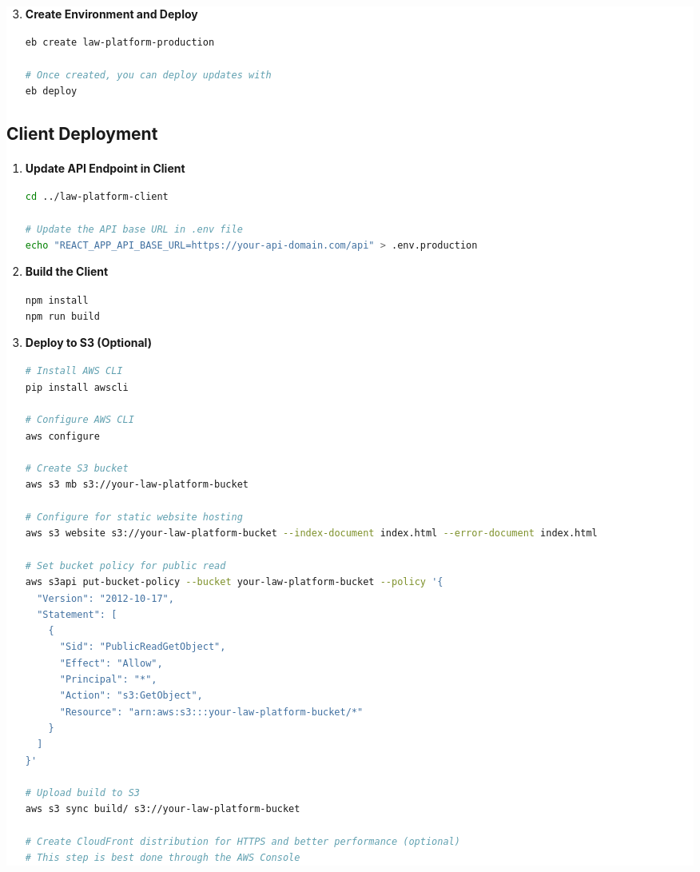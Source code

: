3. **Create Environment and Deploy**

   ```bash
   eb create law-platform-production

   # Once created, you can deploy updates with
   eb deploy
   ```

## Client Deployment

1. **Update API Endpoint in Client**

   ```bash
   cd ../law-platform-client
   
   # Update the API base URL in .env file
   echo "REACT_APP_API_BASE_URL=https://your-api-domain.com/api" > .env.production
   ```

2. **Build the Client**

   ```bash
   npm install
   npm run build
   ```

3. **Deploy to S3 (Optional)**

   ```bash
   # Install AWS CLI
   pip install awscli
   
   # Configure AWS CLI
   aws configure
   
   # Create S3 bucket
   aws s3 mb s3://your-law-platform-bucket
   
   # Configure for static website hosting
   aws s3 website s3://your-law-platform-bucket --index-document index.html --error-document index.html
   
   # Set bucket policy for public read
   aws s3api put-bucket-policy --bucket your-law-platform-bucket --policy '{
     "Version": "2012-10-17",
     "Statement": [
       {
         "Sid": "PublicReadGetObject",
         "Effect": "Allow",
         "Principal": "*",
         "Action": "s3:GetObject",
         "Resource": "arn:aws:s3:::your-law-platform-bucket/*"
       }
     ]
   }'
   
   # Upload build to S3
   aws s3 sync build/ s3://your-law-platform-bucket
   
   # Create CloudFront distribution for HTTPS and better performance (optional)
   # This step is best done through the AWS Console
   ```
